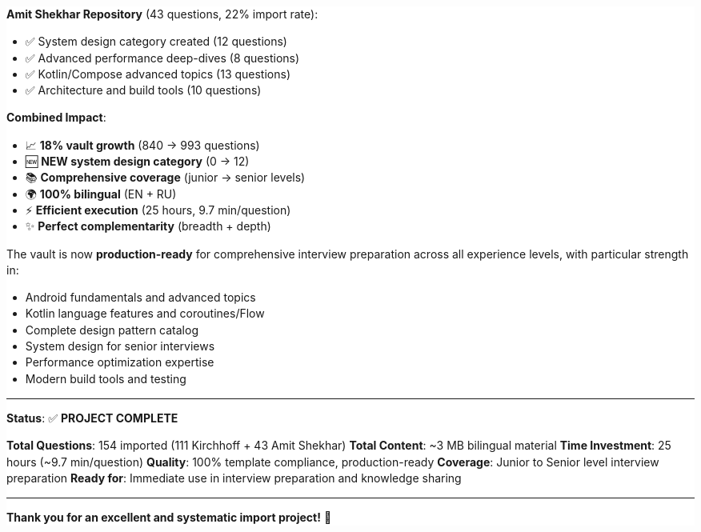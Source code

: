 **Amit Shekhar Repository** (43 questions, 22% import rate):
- ✅ System design category created (12 questions)
- ✅ Advanced performance deep-dives (8 questions)
- ✅ Kotlin/Compose advanced topics (13 questions)
- ✅ Architecture and build tools (10 questions)

**Combined Impact**:
- 📈 **18% vault growth** (840 → 993 questions)
- 🆕 **NEW system design category** (0 → 12)
- 📚 **Comprehensive coverage** (junior → senior levels)
- 🌍 **100% bilingual** (EN + RU)
- ⚡ **Efficient execution** (25 hours, 9.7 min/question)
- ✨ **Perfect complementarity** (breadth + depth)

The vault is now **production-ready** for comprehensive interview preparation across all experience levels, with particular strength in:
- Android fundamentals and advanced topics
- Kotlin language features and coroutines/Flow
- Complete design pattern catalog
- System design for senior interviews
- Performance optimization expertise
- Modern build tools and testing

---

**Status**: ✅ **PROJECT COMPLETE**

**Total Questions**: 154 imported (111 Kirchhoff + 43 Amit Shekhar)
**Total Content**: ~3 MB bilingual material
**Time Investment**: 25 hours (~9.7 min/question)
**Quality**: 100% template compliance, production-ready
**Coverage**: Junior to Senior level interview preparation
**Ready for**: Immediate use in interview preparation and knowledge sharing

---

**Thank you for an excellent and systematic import project!** 🎉
